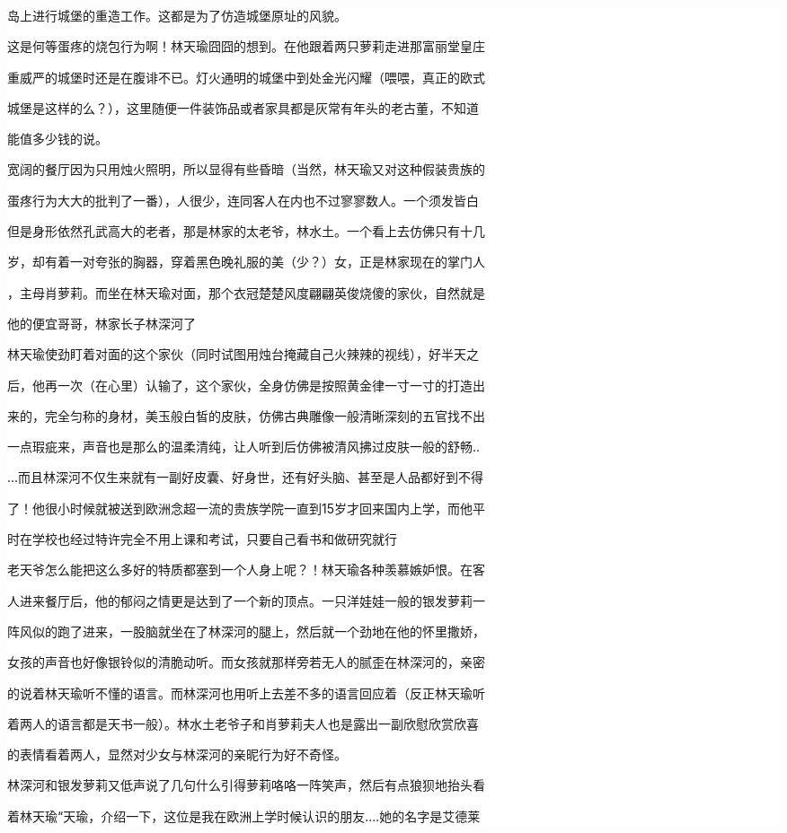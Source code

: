 岛上进行城堡的重造工作。这都是为了仿造城堡原址的风貌。



这是何等蛋疼的烧包行为啊！林天瑜囧囧的想到。在他跟着两只萝莉走进那富丽堂皇庄

重威严的城堡时还是在腹诽不已。灯火通明的城堡中到处金光闪耀（喂喂，真正的欧式

城堡是这样的么？），这里随便一件装饰品或者家具都是灰常有年头的老古董，不知道

能值多少钱的说。





宽阔的餐厅因为只用烛火照明，所以显得有些昏暗（当然，林天瑜又对这种假装贵族的

蛋疼行为大大的批判了一番），人很少，连同客人在内也不过寥寥数人。一个须发皆白

但是身形依然孔武高大的老者，那是林家的太老爷，林水土。一个看上去仿佛只有十几

岁，却有着一对夸张的胸器，穿着黑色晚礼服的美（少？）女，正是林家现在的掌门人

，主母肖萝莉。而坐在林天瑜对面，那个衣冠楚楚风度翩翩英俊烧傻的家伙，自然就是

他的便宜哥哥，林家长子林深河了



林天瑜使劲盯着对面的这个家伙（同时试图用烛台掩藏自己火辣辣的视线），好半天之

后，他再一次（在心里）认输了，这个家伙，全身仿佛是按照黄金律一寸一寸的打造出

来的，完全匀称的身材，美玉般白皙的皮肤，仿佛古典雕像一般清晰深刻的五官找不出

一点瑕疵来，声音也是那么的温柔清纯，让人听到后仿佛被清风拂过皮肤一般的舒畅..

...而且林深河不仅生来就有一副好皮囊、好身世，还有好头脑、甚至是人品都好到不得

了！他很小时候就被送到欧洲念超一流的贵族学院一直到15岁才回来国内上学，而他平

时在学校也经过特许完全不用上课和考试，只要自己看书和做研究就行





老天爷怎么能把这么多好的特质都塞到一个人身上呢？！林天瑜各种羡慕嫉妒恨。在客

人进来餐厅后，他的郁闷之情更是达到了一个新的顶点。一只洋娃娃一般的银发萝莉一

阵风似的跑了进来，一股脑就坐在了林深河的腿上，然后就一个劲地在他的怀里撒娇，

女孩的声音也好像银铃似的清脆动听。而女孩就那样旁若无人的腻歪在林深河的，亲密

的说着林天瑜听不懂的语言。而林深河也用听上去差不多的语言回应着（反正林天瑜听

着两人的语言都是天书一般）。林水土老爷子和肖萝莉夫人也是露出一副欣慰欣赏欣喜

的表情看着两人，显然对少女与林深河的亲昵行为好不奇怪。





林深河和银发萝莉又低声说了几句什么引得萝莉咯咯一阵笑声，然后有点狼狈地抬头看

着林天瑜“天瑜，介绍一下，这位是我在欧洲上学时候认识的朋友....她的名字是艾德莱
